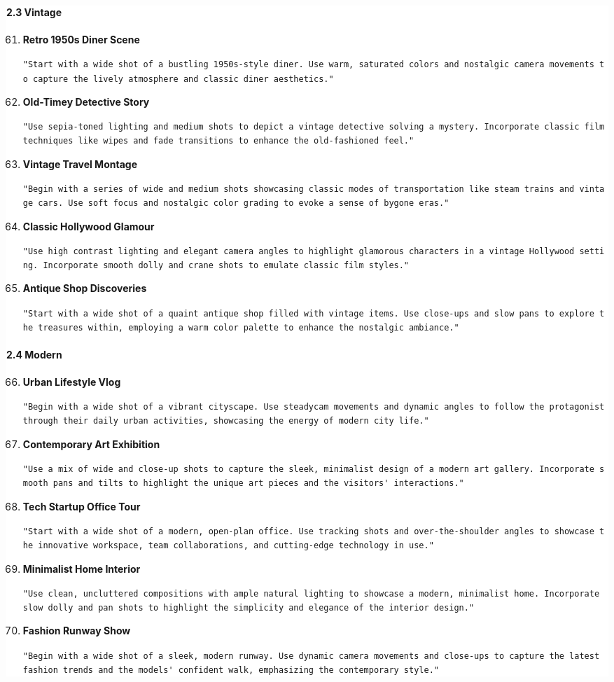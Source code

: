 #### 2.3 Vintage
61. **Retro 1950s Diner Scene**
    ```plaintext
    "Start with a wide shot of a bustling 1950s-style diner. Use warm, saturated colors and nostalgic camera movements to capture the lively atmosphere and classic diner aesthetics."
    ```
62. **Old-Timey Detective Story**
    ```plaintext
    "Use sepia-toned lighting and medium shots to depict a vintage detective solving a mystery. Incorporate classic film techniques like wipes and fade transitions to enhance the old-fashioned feel."
    ```
63. **Vintage Travel Montage**
    ```plaintext
    "Begin with a series of wide and medium shots showcasing classic modes of transportation like steam trains and vintage cars. Use soft focus and nostalgic color grading to evoke a sense of bygone eras."
    ```
64. **Classic Hollywood Glamour**
    ```plaintext
    "Use high contrast lighting and elegant camera angles to highlight glamorous characters in a vintage Hollywood setting. Incorporate smooth dolly and crane shots to emulate classic film styles."
    ```
65. **Antique Shop Discoveries**
    ```plaintext
    "Start with a wide shot of a quaint antique shop filled with vintage items. Use close-ups and slow pans to explore the treasures within, employing a warm color palette to enhance the nostalgic ambiance."
    ```

#### 2.4 Modern
66. **Urban Lifestyle Vlog**
    ```plaintext
    "Begin with a wide shot of a vibrant cityscape. Use steadycam movements and dynamic angles to follow the protagonist through their daily urban activities, showcasing the energy of modern city life."
    ```
67. **Contemporary Art Exhibition**
    ```plaintext
    "Use a mix of wide and close-up shots to capture the sleek, minimalist design of a modern art gallery. Incorporate smooth pans and tilts to highlight the unique art pieces and the visitors' interactions."
    ```
68. **Tech Startup Office Tour**
    ```plaintext
    "Start with a wide shot of a modern, open-plan office. Use tracking shots and over-the-shoulder angles to showcase the innovative workspace, team collaborations, and cutting-edge technology in use."
    ```
69. **Minimalist Home Interior**
    ```plaintext
    "Use clean, uncluttered compositions with ample natural lighting to showcase a modern, minimalist home. Incorporate slow dolly and pan shots to highlight the simplicity and elegance of the interior design."
    ```
70. **Fashion Runway Show**
    ```plaintext
    "Begin with a wide shot of a sleek, modern runway. Use dynamic camera movements and close-ups to capture the latest fashion trends and the models' confident walk, emphasizing the contemporary style."
    ```
